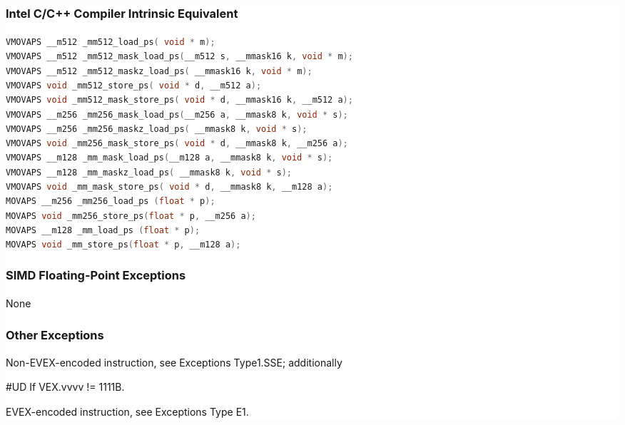 ### Intel C/C++ Compiler Intrinsic Equivalent

```cpp
VMOVAPS __m512 _mm512_load_ps( void * m);
VMOVAPS __m512 _mm512_mask_load_ps(__m512 s, __mmask16 k, void * m);
VMOVAPS __m512 _mm512_maskz_load_ps( __mmask16 k, void * m);
VMOVAPS void _mm512_store_ps( void * d, __m512 a);
VMOVAPS void _mm512_mask_store_ps( void * d, __mmask16 k, __m512 a);
VMOVAPS __m256 _mm256_mask_load_ps(__m256 a, __mmask8 k, void * s);
VMOVAPS __m256 _mm256_maskz_load_ps( __mmask8 k, void * s);
VMOVAPS void _mm256_mask_store_ps( void * d, __mmask8 k, __m256 a);
VMOVAPS __m128 _mm_mask_load_ps(__m128 a, __mmask8 k, void * s);
VMOVAPS __m128 _mm_maskz_load_ps( __mmask8 k, void * s);
VMOVAPS void _mm_mask_store_ps( void * d, __mmask8 k, __m128 a);
MOVAPS __m256 _mm256_load_ps (float * p);
MOVAPS void _mm256_store_ps(float * p, __m256 a);
MOVAPS __m128 _mm_load_ps (float * p);
MOVAPS void _mm_store_ps(float * p, __m128 a);
```
### SIMD Floating-Point Exceptions


None

### Other Exceptions


Non-EVEX-encoded instruction, see Exceptions Type1.SSE; additionally

#UD If VEX.vvvv != 1111B.

EVEX-encoded instruction, see Exceptions Type E1.

